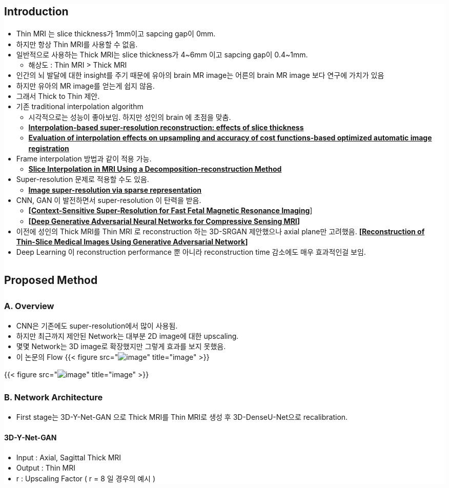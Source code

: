 
## Introduction
- Thin MRI 는 slice thickness가 1mm이고 sapcing gap이 0mm.
- 하지만 항상 Thin MRI를 사용할 수 없음.
- 일반적으로 사용하는 Thick MRI는 slice thickness가 4~6mm 이고 sapcing gap이 0.4~1mm.
  - 해상도 : Thin MRI > Thick MRI
- 인간의 뇌 발달에 대한 insight를 주기 때문에 유아의 brain MR image는 어른의 brain MR image 보다 연구에 가치가 있음
- 하지만 유아의 MR image를 얻는게 쉽지 않음.
- 그래서 Thick to Thin 제안.
- 기존 traditional interpolation algorithm
  - 시각적으로는 성능이 좋아보임. 하지만 성인의 brain 에 초점을 맞춤.
  - **[Interpolation-based super-resolution reconstruction: effects of slice thickness](https://www.ncbi.nlm.nih.gov/pmc/articles/PMC4478865/pdf/JMI-001-034007.pdf)**
  - **[Evaluation of interpolation effects on upsampling and accuracy of cost functions-based optimized automatic image registration](https://www.hindawi.com/journals/ijbi/2013/395915/)**
- Frame interpolation 방법과 같이 적용 가능.
  - **[Slice Interpolation in MRI Using a Decomposition-reconstruction Method](https://ieeexplore.ieee.org/stamp/stamp.jsp?tp=&arnumber=8110374)**
- Super-resolution 문제로 적용할 수도 있음.
  - **[Image super-resolution via sparse representation](https://ieeexplore.ieee.org/stamp/stamp.jsp?tp=&arnumber=5466111)**
- CNN, GAN 이 발전하면서 super-resolution 이 탄력을 받음.
  - **[[Context-Sensitive Super-Resolution for Fast Fetal Magnetic Resonance Imaging](https://link.springer.com/chapter/10.1007/978-3-319-67564-0_12)**]
  - **[[Deep Generative Adversarial Neural Networks for Compressive Sensing MRI](https://ieeexplore.ieee.org/stamp/stamp.jsp?arnumber=8417964)]**
- 이전에 성인의 Thick MRI를 Thin MRI 로 reconstruction 하는 3D-SRGAN 제안했으나 axial plane만 고려했음. **[[Reconstruction of Thin-Slice Medical Images Using Generative Adversarial Network](https://link.springer.com/chapter/10.1007%2F978-3-319-67389-9_38)]**
- Deep Learning 이 reconstruction performance 뿐 아니라 reconstruction time 감소에도 매우 효과적인걸 보임.

## Proposed Method

### A. Overview
- CNN은 기존에도 super-resolution에서 많이 사용됨.
- 하지만 최근까지 제안된 Network는 대부분 2D image에 대한 upscaling.
- 몇몇 Network는 3D image로 확장했지만 그렇게 효과를 보지 못했음.
- 이 논문의 Flow
{{< figure src="![image](/images/post/thin/fig01.PNG)" title="image" >}}

{{< figure src="![image](/images/post/thin/fig02.PNG)" title="image" >}}

### B. Network Architecture
- First stage는 3D-Y-Net-GAN 으로 Thick MRI를 Thin MRI로 생성 후 3D-DenseU-Net으로 recalibration.
  
#### 3D-Y-Net-GAN
- Input : Axial, Sagittal Thick MRI
- Output : Thin MRI
- r : Upscaling Factor ( r = 8 일 경우의 예시 )
